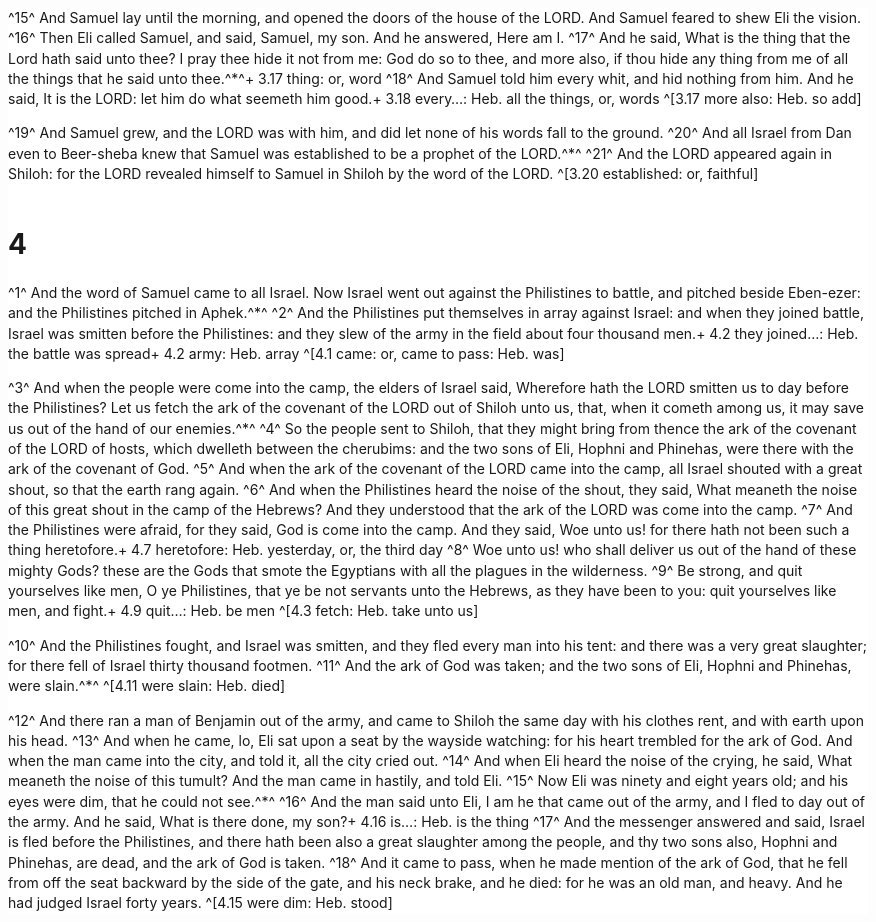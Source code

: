 ^15^ And Samuel lay until the morning, and opened the doors of the house of the LORD. And Samuel feared to shew Eli the vision. ^16^ Then Eli called Samuel, and said, Samuel, my son. And he answered, Here am I. ^17^ And he said, What is the thing that the Lord hath said unto thee? I pray thee hide it not from me: God do so to thee, and more also, if thou hide any thing from me of all the things that he said unto thee.^*^+ 3.17 thing: or, word ^18^ And Samuel told him every whit, and hid nothing from him. And he said, It is the LORD: let him do what seemeth him good.+ 3.18 every…: Heb. all the things, or, words 
^[3.17 more also: Heb. so add]

^19^ And Samuel grew, and the LORD was with him, and did let none of his words fall to the ground. ^20^ And all Israel from Dan even to Beer-sheba knew that Samuel was established to be a prophet of the LORD.^*^ ^21^ And the LORD appeared again in Shiloh: for the LORD revealed himself to Samuel in Shiloh by the word of the LORD.
^[3.20 established: or, faithful] 

# 4 
^1^ And the word of Samuel came to all Israel. Now Israel went out against the Philistines to battle, and pitched beside Eben-ezer: and the Philistines pitched in Aphek.^*^ ^2^ And the Philistines put themselves in array against Israel: and when they joined battle, Israel was smitten before the Philistines: and they slew of the army in the field about four thousand men.+ 4.2 they joined…: Heb. the battle was spread+ 4.2 army: Heb. array 
^[4.1 came: or, came to pass: Heb. was]

^3^ And when the people were come into the camp, the elders of Israel said, Wherefore hath the LORD smitten us to day before the Philistines? Let us fetch the ark of the covenant of the LORD out of Shiloh unto us, that, when it cometh among us, it may save us out of the hand of our enemies.^*^ ^4^ So the people sent to Shiloh, that they might bring from thence the ark of the covenant of the LORD of hosts, which dwelleth between the cherubims: and the two sons of Eli, Hophni and Phinehas, were there with the ark of the covenant of God. ^5^ And when the ark of the covenant of the LORD came into the camp, all Israel shouted with a great shout, so that the earth rang again. ^6^ And when the Philistines heard the noise of the shout, they said, What meaneth the noise of this great shout in the camp of the Hebrews? And they understood that the ark of the LORD was come into the camp. ^7^ And the Philistines were afraid, for they said, God is come into the camp. And they said, Woe unto us! for there hath not been such a thing heretofore.+ 4.7 heretofore: Heb. yesterday, or, the third day ^8^ Woe unto us! who shall deliver us out of the hand of these mighty Gods? these are the Gods that smote the Egyptians with all the plagues in the wilderness. ^9^ Be strong, and quit yourselves like men, O ye Philistines, that ye be not servants unto the Hebrews, as they have been to you: quit yourselves like men, and fight.+ 4.9 quit…: Heb. be men 
^[4.3 fetch: Heb. take unto us]

^10^ And the Philistines fought, and Israel was smitten, and they fled every man into his tent: and there was a very great slaughter; for there fell of Israel thirty thousand footmen. ^11^ And the ark of God was taken; and the two sons of Eli, Hophni and Phinehas, were slain.^*^ 
^[4.11 were slain: Heb. died]

^12^ And there ran a man of Benjamin out of the army, and came to Shiloh the same day with his clothes rent, and with earth upon his head. ^13^ And when he came, lo, Eli sat upon a seat by the wayside watching: for his heart trembled for the ark of God. And when the man came into the city, and told it, all the city cried out. ^14^ And when Eli heard the noise of the crying, he said, What meaneth the noise of this tumult? And the man came in hastily, and told Eli. ^15^ Now Eli was ninety and eight years old; and his eyes were dim, that he could not see.^*^ ^16^ And the man said unto Eli, I am he that came out of the army, and I fled to day out of the army. And he said, What is there done, my son?+ 4.16 is…: Heb. is the thing ^17^ And the messenger answered and said, Israel is fled before the Philistines, and there hath been also a great slaughter among the people, and thy two sons also, Hophni and Phinehas, are dead, and the ark of God is taken. ^18^ And it came to pass, when he made mention of the ark of God, that he fell from off the seat backward by the side of the gate, and his neck brake, and he died: for he was an old man, and heavy. And he had judged Israel forty years. 
^[4.15 were dim: Heb. stood]
